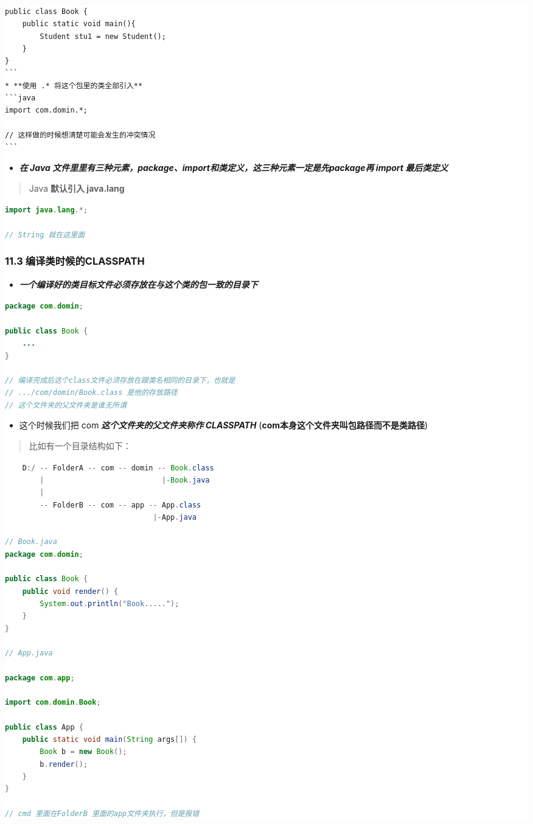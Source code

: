     public class Book {
        public static void main(){
            Student stu1 = new Student();
        }
    }
    ```
    * **使用 .* 将这个包里的类全部引入**
    ```java
    import com.domin.*;

    // 这样做的时候想清楚可能会发生的冲突情况
    ```
* ***在 Java 文件里里有三种元素，package、import和类定义，这三种元素一定是先package再 import 最后类定义***
> Java **默认引入 java.lang**
```java
import java.lang.*;

// String 就在这里面
```
### 11.3 编译类时候的CLASSPATH
* ***一个编译好的类目标文件必须存放在与这个类的包一致的目录下***
```java
package com.domin;

public class Book {
    ...
}

// 编译完成后这个class文件必须存放在跟类名相同的目录下，也就是
// .../com/domin/Book.class 是他的存放路径
// 这个文件夹的父文件夹是谁无所谓
```
* 这个时候我们把 com ***这个文件夹的父文件夹称作 CLASSPATH*** (**com本身这个文件夹叫包路径而不是类路径**)
> 比如有一个目录结构如下：
```java
    D:/ -- FolderA -- com -- domin -- Book.class
        |                           |-Book.java
        |
        -- FolderB -- com -- app -- App.class
                                  |-App.java

// Book.java 
package com.domin;

public class Book {
    public void render() {
        System.out.println("Book.....");
    }
}

// App.java

package com.app;

import com.domin.Book;

public class App {
    public static void main(String args[]) {
        Book b = new Book();
        b.render();
    }
}

// cmd 里面在FolderB 里面的app文件夹执行，但是报错
```